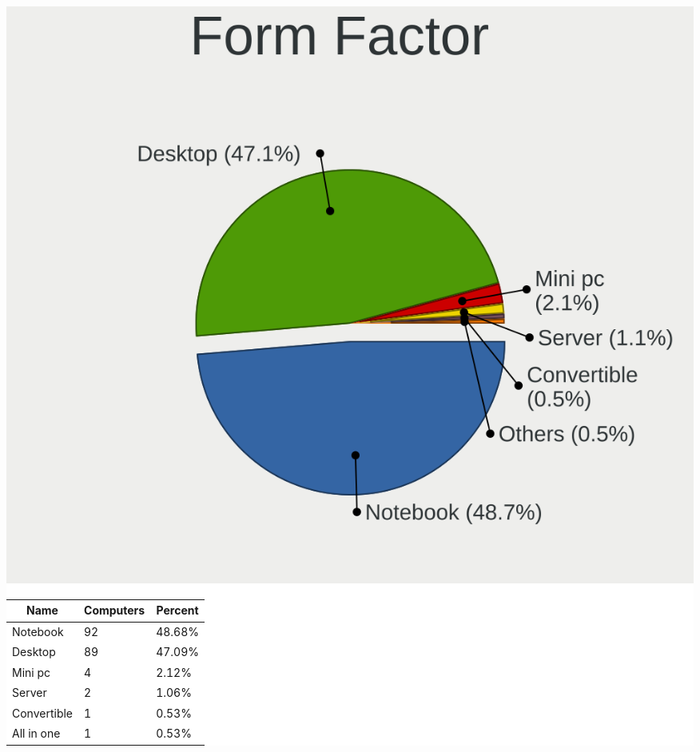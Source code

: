 ![Form Factor](./All/images/pie_chart_bsd/node_formfactor.svg)


| Name        | Computers | Percent |
|-------------|-----------|---------|
| Notebook    | 92        | 48.68%  |
| Desktop     | 89        | 47.09%  |
| Mini pc     | 4         | 2.12%   |
| Server      | 2         | 1.06%   |
| Convertible | 1         | 0.53%   |
| All in one  | 1         | 0.53%   |
